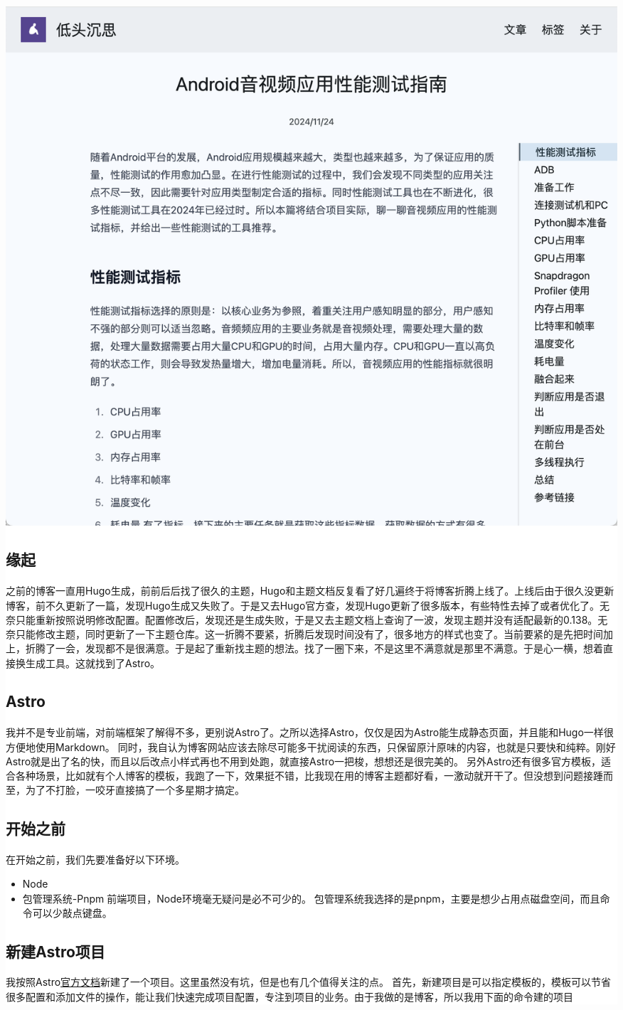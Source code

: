 ![content](content.png)

## 缘起
之前的博客一直用Hugo生成，前前后后找了很久的主题，Hugo和主题文档反复看了好几遍终于将博客折腾上线了。上线后由于很久没更新博客，前不久更新了一篇，发现Hugo生成又失败了。于是又去Hugo官方查，发现Hugo更新了很多版本，有些特性去掉了或者优化了。无奈只能重新按照说明修改配置。配置修改后，发现还是生成失败，于是又去主题文档上查询了一波，发现主题并没有适配最新的0.138。无奈只能修改主题，同时更新了一下主题仓库。这一折腾不要紧，折腾后发现时间没有了，很多地方的样式也变了。当前要紧的是先把时间加上，折腾了一会，发现都不是很满意。于是起了重新找主题的想法。找了一圈下来，不是这里不满意就是那里不满意。于是心一横，想着直接换生成工具。这就找到了Astro。
## Astro
我并不是专业前端，对前端框架了解得不多，更别说Astro了。之所以选择Astro，仅仅是因为Astro能生成静态页面，并且能和Hugo一样很方便地使用Markdown。
同时，我自认为博客网站应该去除尽可能多干扰阅读的东西，只保留原汁原味的内容，也就是只要快和纯粹。刚好Astro就是出了名的快，而且以后改点小样式再也不用到处跑，就直接Astro一把梭，想想还是很完美的。
另外Astro还有很多官方模板，适合各种场景，比如就有个人博客的模板，我跑了一下，效果挺不错，比我现在用的博客主题都好看，一激动就开干了。但没想到问题接踵而至，为了不打脸，一咬牙直接搞了一个多星期才搞定。
## 开始之前
在开始之前，我们先要准备好以下环境。
- Node
- 包管理系统-Pnpm
前端项目，Node环境毫无疑问是必不可少的。
包管理系统我选择的是pnpm，主要是想少占用点磁盘空间，而且命令可以少敲点键盘。
## 新建Astro项目
我按照Astro[官方文档](https://docs.astro.build/zh-cn/install-and-setup/)新建了一个项目。这里虽然没有坑，但是也有几个值得关注的点。
首先，新建项目是可以指定模板的，模板可以节省很多配置和添加文件的操作，能让我们快速完成项目配置，专注到项目的业务。由于我做的是博客，所以我用下面的命令建的项目
```bash
```